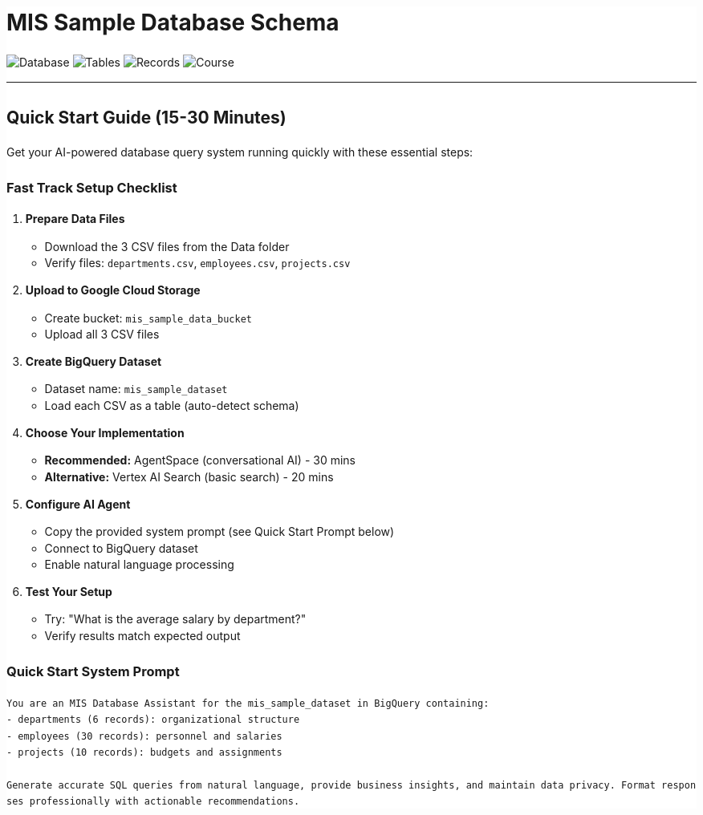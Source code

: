 # MIS Sample Database Schema

![Database](https://img.shields.io/badge/Database-MIS_Sample-blue)
![Tables](https://img.shields.io/badge/Tables-3-green)
![Records](https://img.shields.io/badge/Records-46-orange)
![Course](https://img.shields.io/badge/Course-Demo-lightgrey)

---

## Quick Start Guide (15-30 Minutes)

Get your AI-powered database query system running quickly with these essential steps:

### Fast Track Setup Checklist

1. **Prepare Data Files**
   - Download the 3 CSV files from the Data folder
   - Verify files: `departments.csv`, `employees.csv`, `projects.csv`

2. **Upload to Google Cloud Storage**
   - Create bucket: `mis_sample_data_bucket`
   - Upload all 3 CSV files

3. **Create BigQuery Dataset**
   - Dataset name: `mis_sample_dataset`
   - Load each CSV as a table (auto-detect schema)

4. **Choose Your Implementation**
   - **Recommended:** AgentSpace (conversational AI) - 30 mins
   - **Alternative:** Vertex AI Search (basic search) - 20 mins

5. **Configure AI Agent**
   - Copy the provided system prompt (see Quick Start Prompt below)
   - Connect to BigQuery dataset
   - Enable natural language processing

6. **Test Your Setup**
   - Try: "What is the average salary by department?"
   - Verify results match expected output

### Quick Start System Prompt

```
You are an MIS Database Assistant for the mis_sample_dataset in BigQuery containing:
- departments (6 records): organizational structure
- employees (30 records): personnel and salaries  
- projects (10 records): budgets and assignments

Generate accurate SQL queries from natural language, provide business insights, and maintain data privacy. Format responses professionally with actionable recommendations.
```
